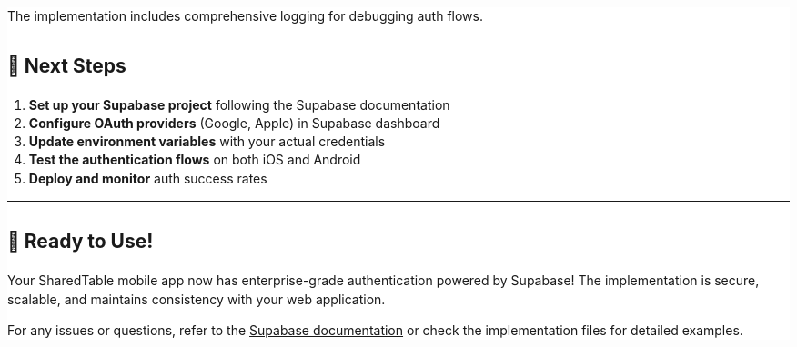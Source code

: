 The implementation includes comprehensive logging for debugging auth flows.

## 🎯 Next Steps

1. **Set up your Supabase project** following the Supabase documentation
2. **Configure OAuth providers** (Google, Apple) in Supabase dashboard
3. **Update environment variables** with your actual credentials
4. **Test the authentication flows** on both iOS and Android
5. **Deploy and monitor** auth success rates

---

## 🔐 Ready to Use!

Your SharedTable mobile app now has enterprise-grade authentication powered by Supabase! The implementation is secure, scalable, and maintains consistency with your web application.

For any issues or questions, refer to the [Supabase documentation](https://supabase.com/docs/guides/auth) or check the implementation files for detailed examples.
